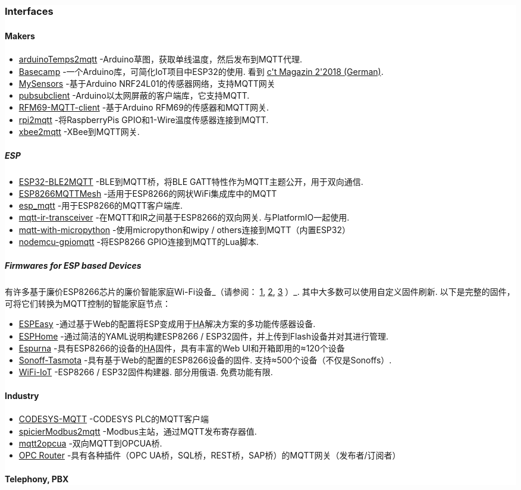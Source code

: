 
### Interfaces


#### Makers

* [arduinoTemps2mqtt](https://github.com/matbor/arduinoTemps2mqtt) -Arduino草图，获取单线温度，然后发布到MQTT代理.
* [Basecamp](https://github.com/ct-Open-Source/Basecamp)  -一个Arduino库，可简化IoT项目中ESP32的使用.  看到 [c't Magazin 2'2018 (German)](https://www.heise.de/select/ct/2018/2/1515452111258448).
* [MySensors](https://www.mysensors.org/) -基于Arduino NRF24L01的传感器网络，支持MQTT网关
* [pubsubclient](https://github.com/knolleary/pubsubclient) -Arduino以太网屏蔽的客户端库，它支持MQTT.
* [RFM69-MQTT-client](https://github.com/computourist/RFM69-MQTT-client) -基于Arduino RFM69的传感器和MQTT网关.
* [rpi2mqtt](https://github.com/hobbyquaker/rpi2mqtt) -将RaspberryPis GPIO和1-Wire温度传感器连接到MQTT.
* [xbee2mqtt](https://github.com/xoseperez/xbee2mqtt) -XBee到MQTT网关.

##### ESP

* [ESP32-BLE2MQTT](https://github.com/shmuelzon/esp32-ble2mqtt) -BLE到MQTT桥，将BLE GATT特性作为MQTT主题公开，用于双向通信.
* [ESP8266MQTTMesh](https://github.com/PhracturedBlue/ESP8266MQTTMesh) -适用于ESP8266的网状WiFi集成库中的MQTT
* [esp_mqtt](https://github.com/tuanpmt/esp_mqtt) -用于ESP8266的MQTT客户端库.
* [mqtt-ir-transceiver](https://github.com/enc-X/mqtt-ir-transceiver)  -在MQTT和IR之间基于ESP8266的双向网关.  与PlatformIO一起使用.
* [mqtt-with-micropython](https://docs.pycom.io/chapter/tutorials/all/mqtt/) -使用micropython和wipy / others连接到MQTT（内置ESP32）
* [nodemcu-gpiomqtt](https://github.com/hobbyquaker/nodemcu-gpiomqtt) -将ESP8266 GPIO连接到MQTT的Lua脚本.


##### Firmwares for ESP based Devices 

有许多基于廉价ESP8266芯片的廉价智能家庭Wi-Fi设备_（请参阅： [1](https://templates.blakadder.com/index.html), [2](https://github.com/xoseperez/espurna#supported-hardware), [3](https://www.letscontrolit.com/wiki/index.php?title=ESP_Hardware) ）_.  其中大多数可以使用自定义固件刷新.
以下是完整的固件，可将它们转换为MQTT控制的智能家庭节点：

* [ESPEasy](https://www.letscontrolit.com/wiki/index.php?title=ESPEasy)  -通过基于Web的配置将ESP变成用于<abbr title="家庭自动化">HA</abbr>解决方案的多功能传感器设备.
* [ESPHome](https://esphome.io/) -通过简洁的YAML说明构建ESP8266 / ESP32固件，并上传到Flash设备并对其进行管理.
* [Espurna](https://github.com/xoseperez/espurna)  -具有ESP8266的设备的<abbr title="家庭自动化">HA</abbr>固件，具有丰富的Web UI和开箱即用的≈120个设备
* [Sonoff-Tasmota](https://github.com/arendst/Tasmota)  -具有基于Web的配置的ESP8266设备的固件.  支持≈500个设备（不仅是Sonoffs）.
* [WiFi-IoT](https://wifi-iot.com/p/wiki/)  -ESP8266 / ESP32固件构建器.  部分用俄语.  免费功能有限.


#### Industry

* [CODESYS-MQTT](https://github.com/stefandreyer/CODESYS-MQTT) -CODESYS PLC的MQTT客户端
* [spicierModbus2mqtt](https://github.com/mbs38/spicierModbus2mqtt) -Modbus主站，通过MQTT发布寄存器值.
* [mqtt2opcua](https://github.com/nzfarmer1/mqtt2opcua) -双向MQTT到OPCUA桥.
* [OPC Router](https://www.opc-router.com/4_1-mqtt-client-opc-router-plug-in-en/) -具有各种插件（OPC UA桥，SQL桥，REST桥，SAP桥）的MQTT网关（发布者/订阅者）

#### Telephony, PBX
